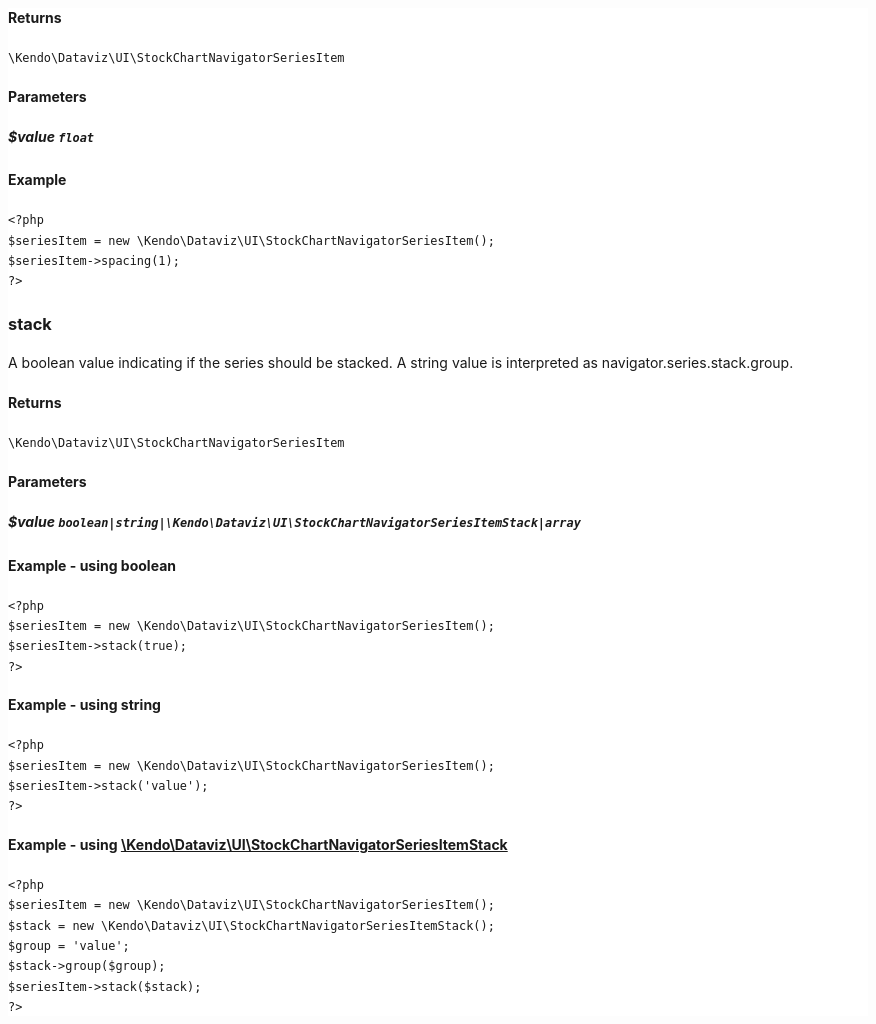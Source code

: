 #### Returns
`\Kendo\Dataviz\UI\StockChartNavigatorSeriesItem`

#### Parameters

##### $value `float`



#### Example 
    <?php
    $seriesItem = new \Kendo\Dataviz\UI\StockChartNavigatorSeriesItem();
    $seriesItem->spacing(1);
    ?>

### stack

A boolean value indicating if the series should be stacked.
A string value is interpreted as navigator.series.stack.group.

#### Returns
`\Kendo\Dataviz\UI\StockChartNavigatorSeriesItem`

#### Parameters

##### $value `boolean|string|\Kendo\Dataviz\UI\StockChartNavigatorSeriesItemStack|array`




#### Example  - using boolean
    <?php
    $seriesItem = new \Kendo\Dataviz\UI\StockChartNavigatorSeriesItem();
    $seriesItem->stack(true);
    ?>

#### Example  - using string
    <?php
    $seriesItem = new \Kendo\Dataviz\UI\StockChartNavigatorSeriesItem();
    $seriesItem->stack('value');
    ?>


#### Example - using [\Kendo\Dataviz\UI\StockChartNavigatorSeriesItemStack](/kendo-ui/api/wrappers/php/Kendo/Dataviz/UI/StockChartNavigatorSeriesItemStack)
    <?php
    $seriesItem = new \Kendo\Dataviz\UI\StockChartNavigatorSeriesItem();
    $stack = new \Kendo\Dataviz\UI\StockChartNavigatorSeriesItemStack();
    $group = 'value';
    $stack->group($group);
    $seriesItem->stack($stack);
    ?>
